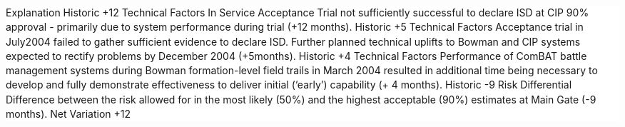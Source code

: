 <th>Explanation</th>
</tr>
</thead>
<tbody>
<tr>
<td>
Historic
</td>
<td>
+12
</td>
<td>
Technical Factors
</td>
<td>In Service Acceptance Trial not sufficiently successful to declare ISD at CIP 90% approval - primarily due to system performance during trial (+12 months).</td>
</tr>
<tr>
<td>
Historic
</td>
<td>
+5
</td>
<td>
Technical Factors
</td>
<td>Acceptance trial in July2004 failed to gather sufficient evidence to declare ISD. Further planned technical uplifts to Bowman and CIP systems expected to rectify problems by December 2004 (+5months).</td>
</tr>
<tr>
<td>
Historic
</td>
<td>
+4
</td>
<td>
Technical Factors
</td>
<td>Performance of ComBAT battle management systems during Bowman formation-level field trails in March 2004 resulted in additional time being necessary to develop and fully demonstrate effectiveness to deliver initial (‘early’) capability (+ 4 months).</td>
</tr>
<tr>
<td>
Historic
</td>
<td>
-9
</td>
<td>
Risk Differential
</td>
<td>Difference between the risk allowed for in the most likely (50%) and the highest acceptable (90%) estimates at Main Gate (-9 months).</td>
</tr>
<tr>
<td>
Net Variation
</td>
<td>
+12
